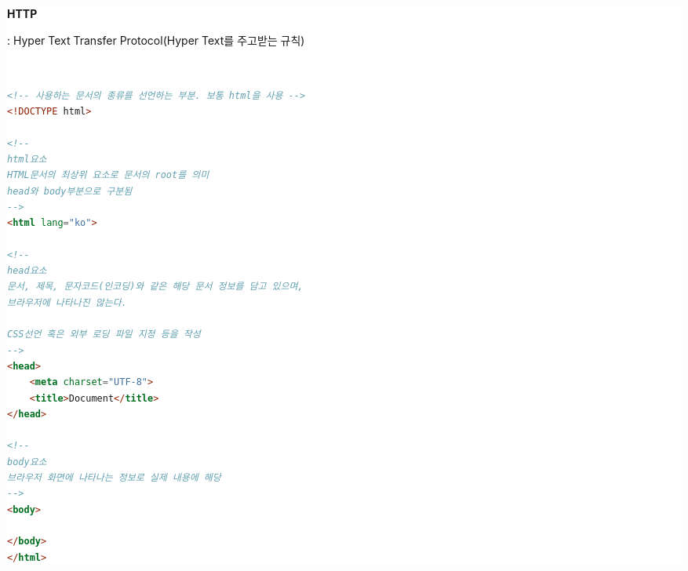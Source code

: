 **HTTP**

 : Hyper Text Transfer Protocol(Hyper Text를 주고받는 규칙)

<br>

```html
<!-- 사용하는 문서의 종류를 선언하는 부분. 보통 html을 사용 -->
<!DOCTYPE html>

<!-- 
html요소
HTML문서의 최상위 요소로 문서의 root를 의미
head와 body부분으로 구분됨
-->
<html lang="ko">
    
<!--
head요소
문서, 제목, 문자코드(인코딩)와 같은 해당 문서 정보를 담고 있으며,
브라우저에 나타나진 않는다.

CSS선언 혹은 외부 로딩 파일 지정 등을 작성
-->
<head>
    <meta charset="UTF-8">
    <title>Document</title>
</head>
    
<!-- 
body요소
브라우저 화면에 나타나는 정보로 실제 내용에 해당
-->
<body>
    
</body>
</html>
```
